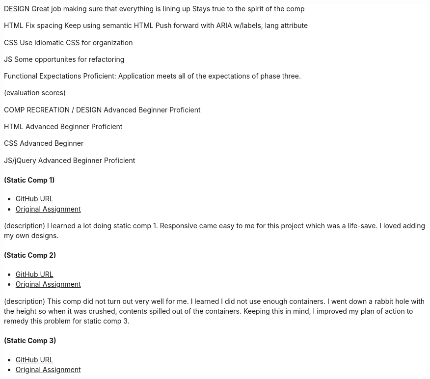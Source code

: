 DESIGN
Great job making sure that everything is lining up
Stays true to the spirit of the comp

HTML
Fix spacing
Keep using semantic HTML
Push forward with ARIA w/labels, lang attribute

CSS
Use Idiomatic CSS for organization

JS
Some opportunites for refactoring

Functional Expectations
Proficient: Application meets all of the expectations of phase three.

(evaluation scores)

COMP RECREATION / DESIGN
Advanced Beginner
Proficient

HTML
Advanced Beginner
Proficient

CSS
Advanced Beginner

JS/jQuery
Advanced Beginner
Proficient

#### (Static Comp 1)

* [GitHub URL](https://github.com/nphan24/np-comp-challenge-1)
* [Original Assignment](http://frontend.turing.io/projects/m1-static-comp-1.html)

(description) I learned a lot doing static comp 1. Responsive came easy to me for this project which was a life-save. I loved adding my own designs. 

#### (Static Comp 2)

* [GitHub URL](https://github.com/nphan24/np-comp-challenge-2)
* [Original Assignment](http://frontend.turing.io/projects/m1-static-comp-2.html)

(description) This comp did not turn out very well for me. I learned I did not use enough containers. I went down a rabbit hole with the height so when it was crushed, contents spilled out of the containers. Keeping this in mind, I improved my plan of action to remedy this problem for static comp 3. 

#### (Static Comp 3)

* [GitHub URL](https://github.com/nphan24/np-comp-challenge-3)
* [Original Assignment](http://frontend.turing.io/projects/m1-static-comp-3.html)
